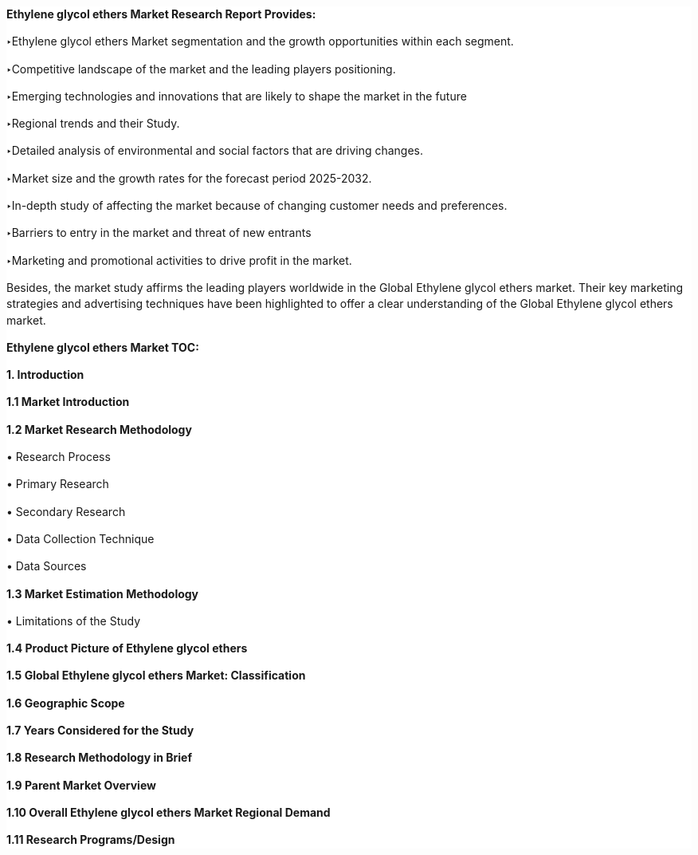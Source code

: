 <strong>Ethylene glycol ethers Market Research Report Provides:</strong>

<strong>‣</strong>Ethylene glycol ethers Market segmentation and the growth opportunities within each segment.

<strong>‣</strong>Competitive landscape of the market and the leading players positioning.

<strong>‣</strong>Emerging technologies and innovations that are likely to shape the market in the future

<strong>‣</strong>Regional trends and their Study.

<strong>‣</strong>Detailed analysis of environmental and social factors that are driving changes.

<strong>‣</strong>Market size and the growth rates for the forecast period 2025-2032.

<strong>‣</strong>In-depth study of affecting the market because of changing customer needs and preferences.

<strong>‣</strong>Barriers to entry in the market and threat of new entrants

<strong>‣</strong>Marketing and promotional activities to drive profit in the market.

Besides, the market study affirms the leading players worldwide in the Global Ethylene glycol ethers market. Their key marketing strategies and advertising techniques have been highlighted to offer a clear understanding of the Global Ethylene glycol ethers market.

<strong>Ethylene glycol ethers Market TOC:</strong>

<strong>1. Introduction</strong>

<strong>1.1 Market Introduction</strong>

<strong>1.2 Market Research Methodology</strong>

• Research Process

• Primary Research

• Secondary Research

• Data Collection Technique

• Data Sources

<strong>1.3 Market Estimation Methodology</strong>

• Limitations of the Study

<strong>1.4 Product Picture of Ethylene glycol ethers</strong>

<strong>1.5 Global Ethylene glycol ethers Market: Classification</strong>

<strong>1.6 Geographic Scope</strong>

<strong>1.7 Years Considered for the Study</strong>

<strong>1.8 Research Methodology in Brief</strong>

<strong>1.9 Parent Market Overview</strong>

<strong>1.10 Overall Ethylene glycol ethers Market Regional Demand</strong>

<strong>1.11 Research Programs/Design</strong>
